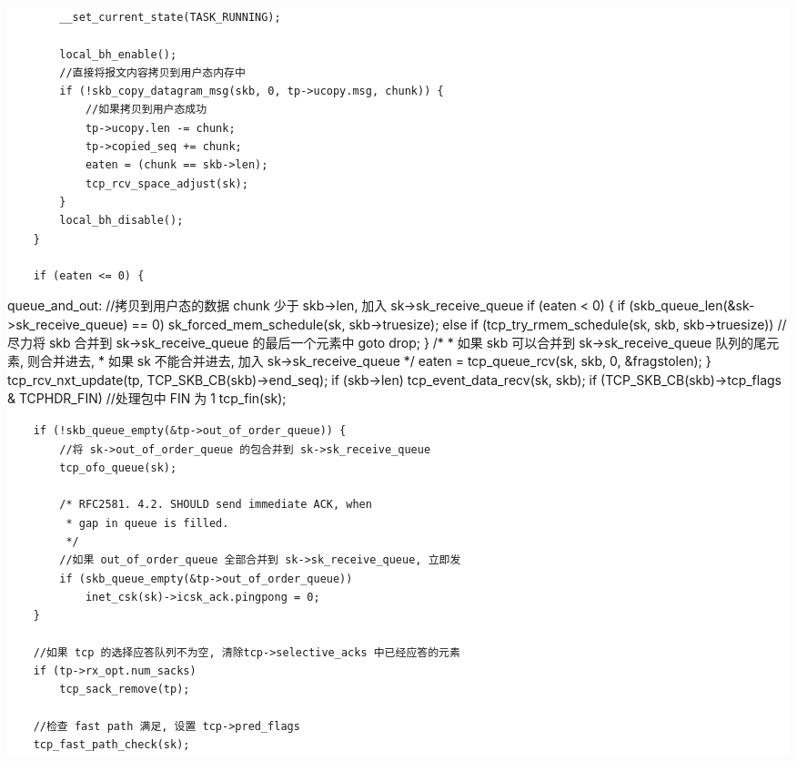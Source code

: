 			__set_current_state(TASK_RUNNING);

			local_bh_enable();
            //直接将报文内容拷贝到用户态内存中
			if (!skb_copy_datagram_msg(skb, 0, tp->ucopy.msg, chunk)) {
                //如果拷贝到用户态成功
				tp->ucopy.len -= chunk;
				tp->copied_seq += chunk;
				eaten = (chunk == skb->len);
				tcp_rcv_space_adjust(sk);
			}
			local_bh_disable();
		}

		if (eaten <= 0) {
queue_and_out:
            //拷贝到用户态的数据 chunk 少于 skb->len, 加入 sk->sk_receive_queue
			if (eaten < 0) {
				if (skb_queue_len(&sk->sk_receive_queue) == 0)
					sk_forced_mem_schedule(sk, skb->truesize);
				else if (tcp_try_rmem_schedule(sk, skb, skb->truesize)) //尽力将 skb 合并到 sk->sk_receive_queue 的最后一个元素中
					goto drop;
			}
            /*
             * 如果 skb 可以合并到 sk->sk_receive_queue 队列的尾元素, 则合并进去,
             * 如果 sk 不能合并进去, 加入 sk->sk_receive_queue
             */
			eaten = tcp_queue_rcv(sk, skb, 0, &fragstolen);
		}
		tcp_rcv_nxt_update(tp, TCP_SKB_CB(skb)->end_seq);
		if (skb->len)
			tcp_event_data_recv(sk, skb);
		if (TCP_SKB_CB(skb)->tcp_flags & TCPHDR_FIN)
            //处理包中 FIN 为 1
			tcp_fin(sk);

		if (!skb_queue_empty(&tp->out_of_order_queue)) {
            //将 sk->out_of_order_queue 的包合并到 sk->sk_receive_queue
			tcp_ofo_queue(sk);

			/* RFC2581. 4.2. SHOULD send immediate ACK, when
			 * gap in queue is filled.
			 */
            //如果 out_of_order_queue 全部合并到 sk->sk_receive_queue, 立即发
			if (skb_queue_empty(&tp->out_of_order_queue))
				inet_csk(sk)->icsk_ack.pingpong = 0;
		}

        //如果 tcp 的选择应答队列不为空, 清除tcp->selective_acks 中已经应答的元素
		if (tp->rx_opt.num_sacks)
			tcp_sack_remove(tp);

        //检查 fast path 满足, 设置 tcp->pred_flags
		tcp_fast_path_check(sk);
